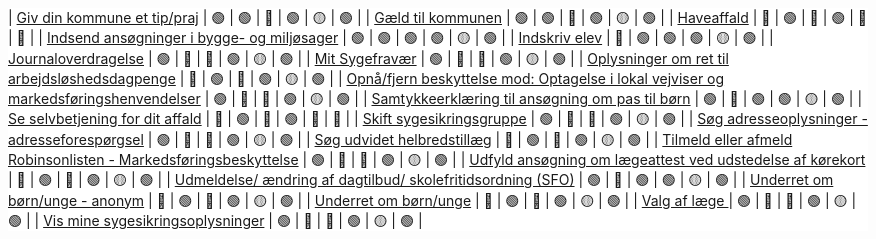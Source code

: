 | [Giv din kommune et tip/praj](https://aarhus.dk/borger/borgertip/)                                                                                                                                | 🟢               | 🟢        | 🔴            | 🟢       | 🟡              | 🟢          |
| [Gæld til kommunen](https://mitbetalingsoverblik.kmd.dk/home/mitBetalingsoverblik?sclient=751&skey=adgjervnght&referer=borger.dk)                                                                 | 🟢               | 🟢        | 🔴            | 🟢       | 🟡              | 🟢          |
| [Haveaffald](https://www.affaldvarme.dk/produkter-og-services/genbrug-og-affald/affaldsbeholdere/haveaffald)                                                                                      | 🔴               | 🟢        | 🔴            | 🟢       | 🔴              | 🔴          |
| [Indsend ansøgninger i bygge- og miljøsager](https://www.bygogmiljoe.dk)                                                                                                                          | 🟢               | 🟢        | 🟢            | 🟢       | 🟡              | 🟢          |
| [Indskriv elev](https://tea-f.tabulex.net/Webindskrivning?kommunekode=751)                                                                                                                        | 🔴               | 🟢        | 🟢            | 🟢       | 🟡              | 🟢          |
| [Journaloverdragelse](https://notuseborger.scandihealth.net/DoctorChange/SidsteLaegeSkift.aspx?ydelse=J&kommuneid=751&language=da-DK&style=borgerdk)                                              | 🟢               | 🔴        | 🔴            | 🟢       | 🟡              | 🟢          |
| [Mit Sygefravær](https://mitsygefravaer.dk)                                                                                                                                                       | 🟢               | 🔴        | 🔴            | 🟢       | 🟡              | 🟢          |
| [Oplysninger om ret til arbejdsløshedsdagpenge](https://selvbetjening.egki.dk/751/DP235?displaystyle=borgerdk&logintype=unknown)                                                                  | 🔴               | 🟢        | 🔴            | 🟢       | 🟡              | 🟢          |
| [Opnå/fjern beskyttelse mod: Optagelse i lokal vejviser og markedsføringshenvendelser](https://notuseborger.scandihealth.net/EDS/EDS.aspx?kommuneid=751&ydelse=EDSB&style=borgerdk)               | 🟢               | 🔴        | 🔴            | 🟢       | 🟡              | 🟢          |
| [Samtykkeerklæring til ansøgning om pas til børn](https://www.givsamtykke.dk/)                                                                                                                    | 🟢               | 🔴        | 🟢            | 🟢       | 🟡              | 🟢          |
| [Se selvbetjening for dit affald](https://www.affaldvarme.dk/produkter-og-services/genbrug-og-affald/affaldsbeholdere)                                                                            | 🔴               | 🟢        | 🔴            | 🟢       | 🔴              | 🔴          |
| [Skift sygesikringsgruppe](https://notuseborger.scandihealth.net/EDS/EDS.aspx?kommuneid=751&ydelse=EDSL&style=borgerdk)                                                                           | 🟢               | 🔴        | 🔴            | 🟢       | 🟡              | 🟢          |
| [Søg adresseoplysninger - adresseforespørgsel](https://notuseborger.scandihealth.net/eds/eds.aspx?kommuneid=751&ydelse=EDSAF)                                                                     | 🟢               | 🔴        | 🔴            | 🟢       | 🟡              | 🟢          |
| [Søg udvidet helbredstillæg](https://selvbetjening.egki.dk/751/SP242?displaystyle=borgerdk&logintype=unknown)                                                                                     | 🔴               | 🟢        | 🔴            | 🟢       | 🟡              | 🟢          |
| [Tilmeld eller afmeld Robinsonlisten - Markedsføringsbeskyttelse](https://notuseborger.scandihealth.net/EDS/EDS.aspx?kommuneid=751&ydelse=EDSB&style=borgerdk)                                    | 🟢               | 🔴        | 🔴            | 🟢       | 🟡              | 🟢          |
| [Udfyld ansøgning om lægeattest ved udstedelse af kørekort](https://selvbetjening.egki.dk/751/LA900_000?displaystyle=borgerdk&logintype=unknown)                                                  | 🔴               | 🟢        | 🔴            | 🟢       | 🟡              | 🟢          |
| [Udmeldelse/ ændring af dagtilbud/ skolefritidsordning (SFO)](https://dinplads.dk/Auth/LoginAsCitizen/751)                                                                                        | 🟢               | 🔴        | 🟢            | 🟢       | 🟡              | 🟢          |
| [Underret om børn/unge - anonym](https://selvbetjening.egki.dk/751/BU885_000?displaystyle=borgerdk&logintype=Unknown)                                                                             | 🔴               | 🟢        | 🔴            | 🟢       | 🟡              | 🟢          |
| [Underret om børn/unge](https://selvbetjening.egki.dk/751/BU875_000?displaystyle=borgerdk&logintype=Unknown)                                                                                      | 🔴               | 🟢        | 🔴            | 🟢       | 🟡              | 🟢          |
| [Valg af læge ](https://notuseborger.scandihealth.net/EDS/EDS.aspx?kommuneid=751&ydelse=EDSL&style=borgerdk)                                                                                      | 🟢               | 🔴        | 🔴            | 🟢       | 🟡              | 🟢          |
| [Vis mine sygesikringsoplysninger](https://notuseborger.scandihealth.net/Borgeroplysninger/Borgeroplysninger.aspx?ydelse=BO&kommuneid=751&language=da-DK&style=borgerdk)                          | 🟢               | 🔴        | 🔴            | 🟢       | 🟡              | 🟢          |